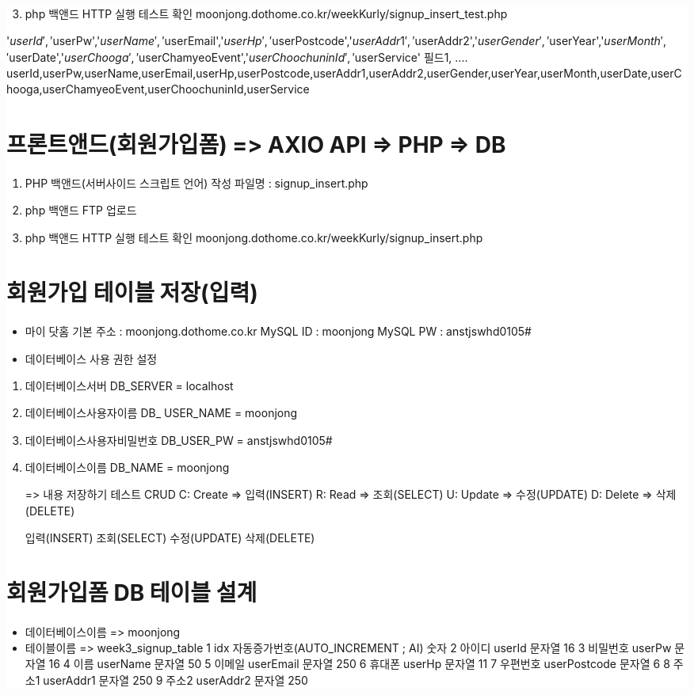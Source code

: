 3. php 백앤드 HTTP  실행 테스트 확인
moonjong.dothome.co.kr/weekKurly/signup_insert_test.php


'$userId','$userPw','$userName','$userEmail','$userHp','$userPostcode','$userAddr1','$userAddr2','$userGender','$userYear','$userMonth','$userDate','$userChooga','$userChamyeoEvent','$userChoochuninId','$userService'
필드1, ....
userId,userPw,userName,userEmail,userHp,userPostcode,userAddr1,userAddr2,userGender,userYear,userMonth,userDate,userChooga,userChamyeoEvent,userChoochuninId,userService






# 프론트앤드(회원가입폼) => AXIO API =>  PHP   => DB 
1. PHP 백앤드(서버사이드 스크립트 언어)
작성 파일명 : signup_insert.php

2. php 백앤드 FTP 업로드

3. php 백앤드 HTTP  실행 테스트 확인
moonjong.dothome.co.kr/weekKurly/signup_insert.php


# 회원가입 테이블 저장(입력)
- 마이 닷홈
  기본 주소 :	moonjong.dothome.co.kr
  MySQL ID	: moonjong
  MySQL PW : anstjswhd0105#

- 데이터베이스 사용 권한 설정
1. 데이터베이스서버                    DB_SERVER = localhost 
2. 데이터베이스사용자이름           DB_ USER_NAME = moonjong
3. 데이터베이스사용자비밀번호    DB_USER_PW = anstjswhd0105#
4. 데이터베이스이름                    DB_NAME =  moonjong







   => 내용 저장하기 테스트
   CRUD
   C: Create   => 입력(INSERT)
   R: Read     => 조회(SELECT)
   U: Update  => 수정(UPDATE)
   D: Delete   => 삭제(DELETE)

   입력(INSERT)
   조회(SELECT)
   수정(UPDATE)
   삭제(DELETE)



# 회원가입폼 DB 테이블 설계
- 데이터베이스이름 => moonjong
- 테이블이름 => week3_signup_table
1 idx  자동증가번호(AUTO_INCREMENT ; AI)  숫자
2 아이디  userId 문자열 16
3 비밀번호  userPw 문자열 16
4 이름  userName 문자열 50
5 이메일  userEmail 문자열 250
6 휴대폰  userHp 문자열 11 
7 우편번호 userPostcode 문자열 6
8 주소1 userAddr1 문자열 250
9 주소2 userAddr2 문자열 250